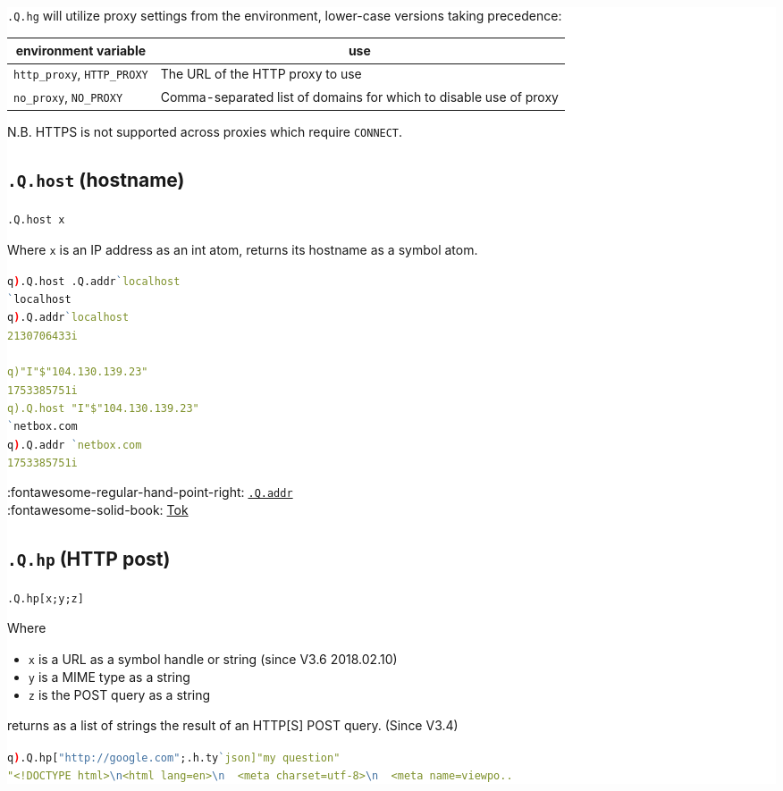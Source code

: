 `.Q.hg` will utilize proxy settings from the environment, lower-case versions taking precedence:

environment variable       | use
---------------------------|----
`http_proxy`, `HTTP_PROXY` | The URL of the HTTP proxy to use
`no_proxy`, `NO_PROXY`     | Comma-separated list of domains for which to disable use of proxy

N.B. HTTPS is not supported across proxies which require `CONNECT`.



## `.Q.host` (hostname)

```txt
.Q.host x
```

Where `x` is an IP address as an int atom, returns its hostname as a symbol atom.

```q
q).Q.host .Q.addr`localhost
`localhost
q).Q.addr`localhost
2130706433i

q)"I"$"104.130.139.23"
1753385751i
q).Q.host "I"$"104.130.139.23"
`netbox.com
q).Q.addr `netbox.com
1753385751i
```

:fontawesome-regular-hand-point-right:
[`.Q.addr`](#qaddr-ip-address)
<br>
:fontawesome-solid-book:
[Tok](tok.md)


## `.Q.hp` (HTTP post)

```txt
.Q.hp[x;y;z]
```

Where

-   `x` is a URL as a symbol handle or string (since V3.6 2018.02.10)
-   `y` is a MIME type as a string
-   `z` is the POST query as a string

returns as a list of strings the result of an HTTP[S] POST query.
(Since V3.4)

```q
q).Q.hp["http://google.com";.h.ty`json]"my question"
"<!DOCTYPE html>\n<html lang=en>\n  <meta charset=utf-8>\n  <meta name=viewpo..
```
